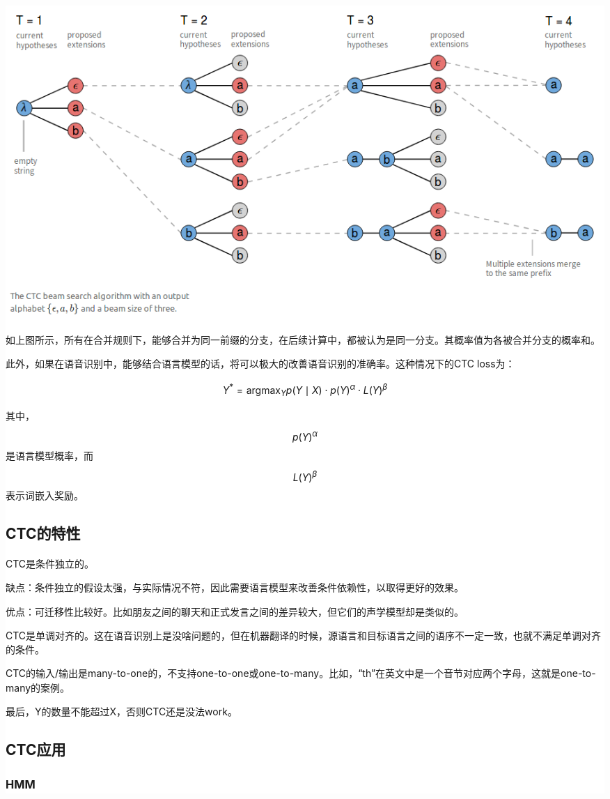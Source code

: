 ![](/images/img2/CTC_8.png)

如上图所示，所有在合并规则下，能够合并为同一前缀的分支，在后续计算中，都被认为是同一分支。其概率值为各被合并分支的概率和。

此外，如果在语音识别中，能够结合语言模型的话，将可以极大的改善语音识别的准确率。这种情况下的CTC loss为：

$$Y^*=\mathop{\text{argmax}}_{Y} p(Y \mid X)\cdot p(Y)^{\alpha}\cdot L(Y)^{\beta}$$

其中，$$p(Y)^{\alpha}$$是语言模型概率，而$$L(Y)^{\beta}$$表示词嵌入奖励。

## CTC的特性

CTC是条件独立的。

缺点：条件独立的假设太强，与实际情况不符，因此需要语言模型来改善条件依赖性，以取得更好的效果。

优点：可迁移性比较好。比如朋友之间的聊天和正式发言之间的差异较大，但它们的声学模型却是类似的。

CTC是单调对齐的。这在语音识别上是没啥问题的，但在机器翻译的时候，源语言和目标语言之间的语序不一定一致，也就不满足单调对齐的条件。

CTC的输入/输出是many-to-one的，不支持one-to-one或one-to-many。比如，“th”在英文中是一个音节对应两个字母，这就是one-to-many的案例。

最后，Y的数量不能超过X，否则CTC还是没法work。

## CTC应用

### HMM
